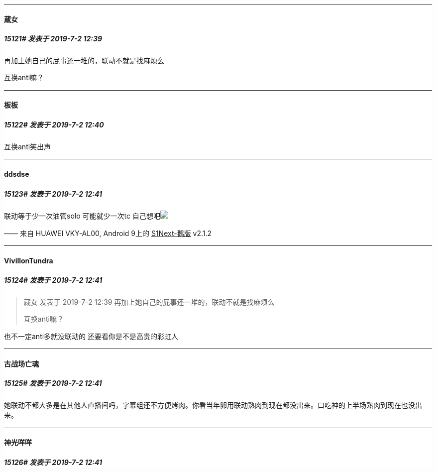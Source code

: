 -----

####  蔵女  
##### 15121#       发表于 2019-7-2 12:39


再加上她自己的屁事还一堆的，联动不就是找麻烦么

互换anti嘛？


-----

####  板板  
##### 15122#       发表于 2019-7-2 12:40


互换anti笑出声


-----

####  ddsdse  
##### 15123#       发表于 2019-7-2 12:41


联动等于少一次油管solo 可能就少一次tc 
自己想吧<img src="https://static.saraba1st.com/image/smiley/face2017/018.png" referrerpolicy="no-referrer">

—— 来自 HUAWEI VKY-AL00, Android 9上的 [S1Next-鹅版](https://github.com/ykrank/S1-Next/releases) v2.1.2


-----

####  VivillonTundra  
##### 15124#       发表于 2019-7-2 12:41


<blockquote>蔵女 发表于 2019-7-2 12:39
再加上她自己的屁事还一堆的，联动不就是找麻烦么

互换anti嘛？</blockquote>
也不一定anti多就没联动的 还要看你是不是高贵的彩虹人


-----

####  古战场亡魂  
##### 15125#       发表于 2019-7-2 12:41


她联动不都大多是在其他人直播间吗，字幕组还不方便烤肉。你看当年卵用联动熟肉到现在都没出来。口吃神的上半场熟肉到现在也没出来。


-----

####  神光咩咩  
##### 15126#       发表于 2019-7-2 12:41
